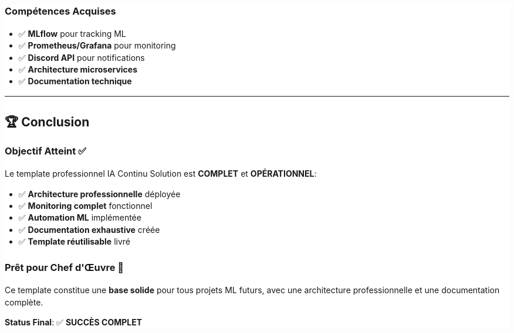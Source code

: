 ### **Compétences Acquises**
- ✅ **MLflow** pour tracking ML
- ✅ **Prometheus/Grafana** pour monitoring
- ✅ **Discord API** pour notifications
- ✅ **Architecture microservices**
- ✅ **Documentation technique**

---

## 🏆 **Conclusion**

### **Objectif Atteint** ✅
Le template professionnel IA Continu Solution est **COMPLET** et **OPÉRATIONNEL**:

- ✅ **Architecture professionnelle** déployée
- ✅ **Monitoring complet** fonctionnel
- ✅ **Automation ML** implémentée
- ✅ **Documentation exhaustive** créée
- ✅ **Template réutilisable** livré

### **Prêt pour Chef d'Œuvre** 🎯
Ce template constitue une **base solide** pour tous projets ML futurs, avec une architecture professionnelle et une documentation complète.

**Status Final**: ✅ **SUCCÈS COMPLET**
